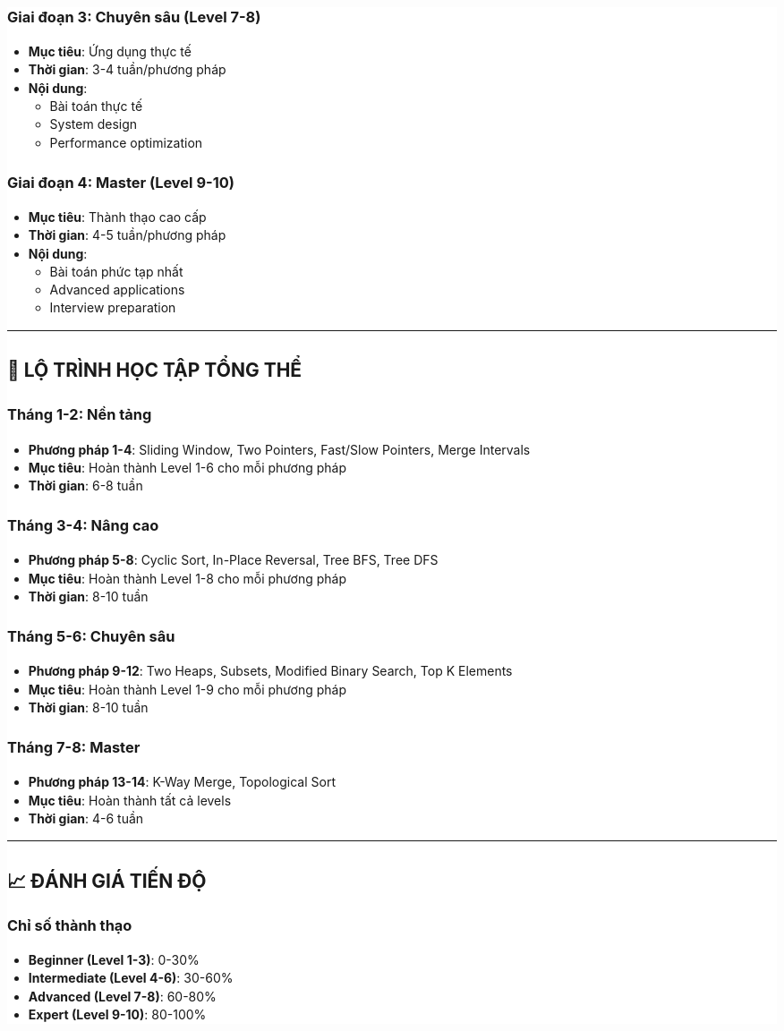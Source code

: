 ### **Giai đoạn 3: Chuyên sâu (Level 7-8)**
- **Mục tiêu**: Ứng dụng thực tế
- **Thời gian**: 3-4 tuần/phương pháp
- **Nội dung**:
  - Bài toán thực tế
  - System design
  - Performance optimization

### **Giai đoạn 4: Master (Level 9-10)**
- **Mục tiêu**: Thành thạo cao cấp
- **Thời gian**: 4-5 tuần/phương pháp
- **Nội dung**:
  - Bài toán phức tạp nhất
  - Advanced applications
  - Interview preparation

---

## 🎯 **LỘ TRÌNH HỌC TẬP TỔNG THỂ**

### **Tháng 1-2: Nền tảng**
- **Phương pháp 1-4**: Sliding Window, Two Pointers, Fast/Slow Pointers, Merge Intervals
- **Mục tiêu**: Hoàn thành Level 1-6 cho mỗi phương pháp
- **Thời gian**: 6-8 tuần

### **Tháng 3-4: Nâng cao**
- **Phương pháp 5-8**: Cyclic Sort, In-Place Reversal, Tree BFS, Tree DFS
- **Mục tiêu**: Hoàn thành Level 1-8 cho mỗi phương pháp
- **Thời gian**: 8-10 tuần

### **Tháng 5-6: Chuyên sâu**
- **Phương pháp 9-12**: Two Heaps, Subsets, Modified Binary Search, Top K Elements
- **Mục tiêu**: Hoàn thành Level 1-9 cho mỗi phương pháp
- **Thời gian**: 8-10 tuần

### **Tháng 7-8: Master**
- **Phương pháp 13-14**: K-Way Merge, Topological Sort
- **Mục tiêu**: Hoàn thành tất cả levels
- **Thời gian**: 4-6 tuần

---

## 📈 **ĐÁNH GIÁ TIẾN ĐỘ**

### **Chỉ số thành thạo**
- **Beginner (Level 1-3)**: 0-30%
- **Intermediate (Level 4-6)**: 30-60%
- **Advanced (Level 7-8)**: 60-80%
- **Expert (Level 9-10)**: 80-100%
